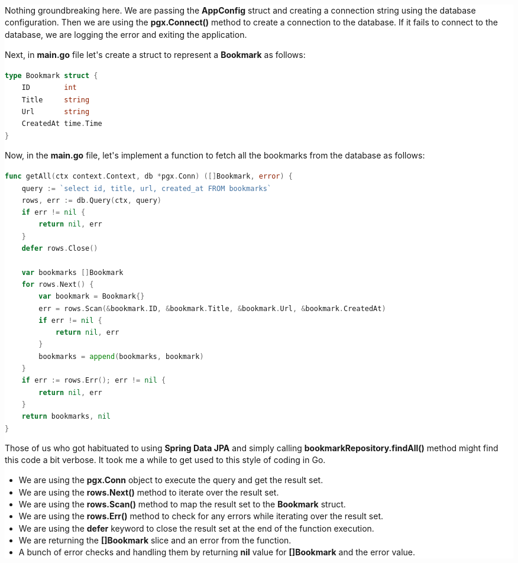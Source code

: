 Nothing groundbreaking here. We are passing the **AppConfig** struct and creating a connection string using the database configuration.
Then we are using the **pgx.Connect()** method to create a connection to the database.
If it fails to connect to the database, we are logging the error and exiting the application.

Next, in **main.go** file let's create a struct to represent a **Bookmark** as follows:

```go
type Bookmark struct {
	ID        int
	Title     string
	Url       string
	CreatedAt time.Time
}
```

Now, in the **main.go** file, let's implement a function to fetch all the bookmarks from the database as follows:

```go
func getAll(ctx context.Context, db *pgx.Conn) ([]Bookmark, error) {
	query := `select id, title, url, created_at FROM bookmarks`
	rows, err := db.Query(ctx, query)
	if err != nil {
		return nil, err
	}
	defer rows.Close()

	var bookmarks []Bookmark
	for rows.Next() {
		var bookmark = Bookmark{}
		err = rows.Scan(&bookmark.ID, &bookmark.Title, &bookmark.Url, &bookmark.CreatedAt)
		if err != nil {
			return nil, err
		}
		bookmarks = append(bookmarks, bookmark)
	}
	if err := rows.Err(); err != nil {
		return nil, err
	}
	return bookmarks, nil
}
```

Those of us who got habituated to using **Spring Data JPA** and simply calling **bookmarkRepository.findAll()** method might find this code a bit verbose.
It took me a while to get used to this style of coding in Go.

* We are using the **pgx.Conn** object to execute the query and get the result set.
* We are using the **rows.Next()** method to iterate over the result set.
* We are using the **rows.Scan()** method to map the result set to the **Bookmark** struct.
* We are using the **rows.Err()** method to check for any errors while iterating over the result set.
* We are using the **defer** keyword to close the result set at the end of the function execution.
* We are returning the **[]Bookmark** slice and an error from the function.
* A bunch of error checks and handling them by returning **nil** value for **[]Bookmark** and the error value.
